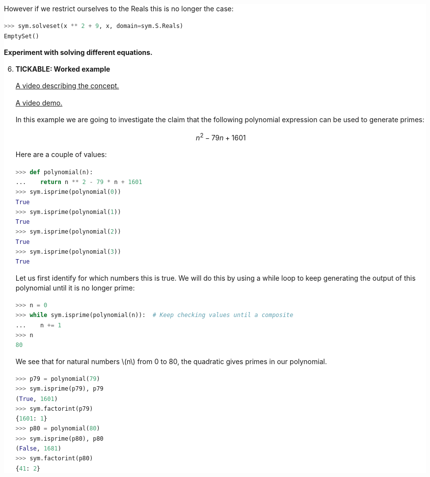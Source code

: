    However if we restrict ourselves to the Reals this is no longer the case:

   ```python
   >>> sym.solveset(x ** 2 + 9, x, domain=sym.S.Reals)
   EmptySet()

   ```

   **Experiment with solving different equations.**

6. **TICKABLE: Worked example**

   [A video describing the concept.](https://youtu.be/kdcjdCU7S2c)

   [A video demo.](https://youtu.be/smJEZBd45FE)

   In this example we are going to investigate the claim that the following
   polynomial expression can be used to generate primes:

   $$n^2 -79n+1601$$

   Here are a couple of values:

   ```python
   >>> def polynomial(n):
   ...    return n ** 2 - 79 * n + 1601
   >>> sym.isprime(polynomial(0))
   True
   >>> sym.isprime(polynomial(1))
   True
   >>> sym.isprime(polynomial(2))
   True
   >>> sym.isprime(polynomial(3))
   True

   ```

   Let us first identify for which numbers this is true.
   We will do this by using a while loop to keep generating the output of this
   polynomial until it is no longer prime:

   ```python
   >>> n = 0
   >>> while sym.isprime(polynomial(n)):  # Keep checking values until a composite
   ...    n += 1
   >>> n
   80

   ```

   We see that for natural numbers \\(n\\) from 0 to 80, the quadratic gives
   primes in our polynomial.

   ```python
   >>> p79 = polynomial(79)
   >>> sym.isprime(p79), p79
   (True, 1601)
   >>> sym.factorint(p79)
   {1601: 1}
   >>> p80 = polynomial(80)
   >>> sym.isprime(p80), p80
   (False, 1681)
   >>> sym.factorint(p80)
   {41: 2}

   ```
